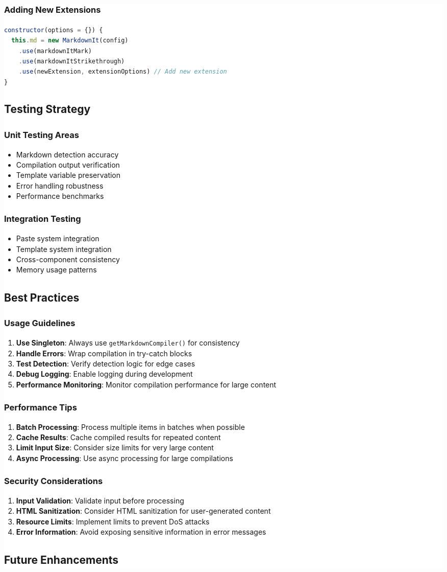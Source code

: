 ### Adding New Extensions

```javascript
constructor(options = {}) {
  this.md = new MarkdownIt(config)
    .use(markdownItMark)
    .use(markdownItStrikethrough)
    .use(newExtension, extensionOptions) // Add new extension
}
```

## Testing Strategy

### Unit Testing Areas
- Markdown detection accuracy
- Compilation output verification
- Template variable preservation
- Error handling robustness
- Performance benchmarks

### Integration Testing
- Paste system integration
- Template system integration
- Cross-component consistency
- Memory usage patterns

## Best Practices

### Usage Guidelines
1. **Use Singleton**: Always use `getMarkdownCompiler()` for consistency
2. **Handle Errors**: Wrap compilation in try-catch blocks
3. **Test Detection**: Verify detection logic for edge cases
4. **Debug Logging**: Enable logging during development
5. **Performance Monitoring**: Monitor compilation performance for large content

### Performance Tips
1. **Batch Processing**: Process multiple items in batches when possible
2. **Cache Results**: Cache compiled results for repeated content
3. **Limit Input Size**: Consider size limits for very large content
4. **Async Processing**: Use async processing for large compilations

### Security Considerations
1. **Input Validation**: Validate input before processing
2. **HTML Sanitization**: Consider HTML sanitization for user-generated content
3. **Resource Limits**: Implement limits to prevent DoS attacks
4. **Error Information**: Avoid exposing sensitive information in error messages

## Future Enhancements

